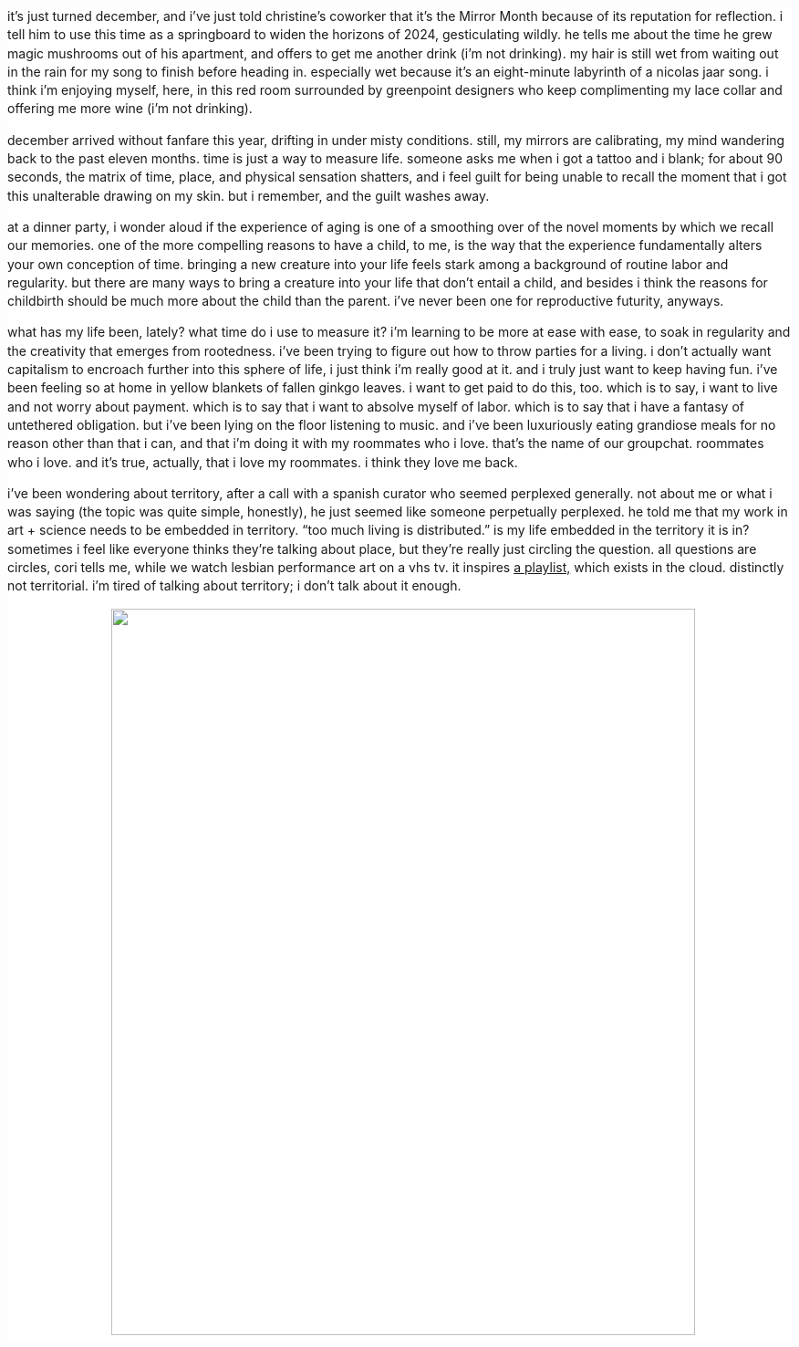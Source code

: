 
it&rsquo;s just turned december, and i&rsquo;ve just told christine&rsquo;s coworker that it&rsquo;s the Mirror Month because of its reputation for reflection. i tell him to use this time as a springboard to widen the horizons of 2024, gesticulating wildly. he tells me about the time he grew magic mushrooms out of his apartment, and offers to get me another drink (i&rsquo;m not drinking). my hair is still wet from waiting out in the rain for my song to finish before heading in. especially wet because it&rsquo;s an eight-minute labyrinth of a nicolas jaar song. i think i&rsquo;m enjoying myself, here, in this red room surrounded by greenpoint designers who keep complimenting my lace collar and offering me more wine (i&rsquo;m not drinking).


december arrived without fanfare this year, drifting in under misty conditions. still, my mirrors are calibrating, my mind wandering back to the past eleven months. time is just a way to measure life. someone asks me when i got a tattoo and i blank; for about 90 seconds, the matrix of time, place, and physical sensation shatters, and i feel guilt for being unable to recall the moment that i got this unalterable drawing on my skin. but i remember, and the guilt washes away.


at a dinner party, i wonder aloud if the experience of aging is one of a smoothing over of the novel moments by which we recall our memories. one of the more compelling reasons to have a child, to me, is the way that the experience fundamentally alters your own conception of time. bringing a new creature into your life feels stark among a background of routine labor and regularity. but there are many ways to bring a creature into your life that don&rsquo;t entail a child, and besides i think the reasons for childbirth should be much more about the child than the parent. i&rsquo;ve never been one for reproductive futurity, anyways.


what has my life been, lately? what time do i use to measure it? i&rsquo;m learning to be more at ease with ease, to soak in regularity and the creativity that emerges from rootedness. i&rsquo;ve been trying to figure out how to throw parties for a living. i don&rsquo;t actually want capitalism to encroach further into this sphere of life, i just think i&rsquo;m really good at it. and i truly just want to keep having fun. i&rsquo;ve been feeling so at home in yellow blankets of fallen ginkgo leaves. i want to get paid to do this, too. which is to say, i want to live and not worry about payment. which is to say that i want to absolve myself of labor. which is to say that i have a fantasy of untethered obligation. but i&rsquo;ve been lying on the floor listening to music. and i&rsquo;ve been luxuriously eating grandiose meals for no reason other than that i can, and that i&rsquo;m doing it with my roommates who i love. that&rsquo;s the name of our groupchat. roommates who i love. and it&rsquo;s true, actually, that i love my roommates. i think they love me back.


i&rsquo;ve been wondering about territory, after a call with a spanish curator who seemed perplexed generally. not about me or what i was saying (the topic was quite simple, honestly), he just seemed like someone perpetually perplexed. he told me that my work in art + science needs to be embedded in territory. &ldquo;too much living is distributed.&rdquo; is my life embedded in the territory it is in? sometimes i feel like everyone thinks they&rsquo;re talking about place, but they&rsquo;re really just circling the question. all questions are circles, cori tells me, while we watch lesbian performance art on a vhs tv. it inspires <a href="https://open.spotify.com/playlist/6xfWjGTRx3jkVHzWnOidXx?si=79120785f340414d">a playlist,</a> which exists in the cloud. distinctly not territorial. i&rsquo;m tired of talking about territory; i don&rsquo;t talk about it enough.


<p style="text-align: center;">&nbsp;


<img class="tl-email-image" height="796" src="https://d2w9rnfcy7mm78.cloudfront.net/21810579/original_b8f57682c5905ace50b9c6ba170eb37e.jpg?1683933203?bc=0" style="text-align: center; width: 640px; max-width: 640px;" width="640"/>

